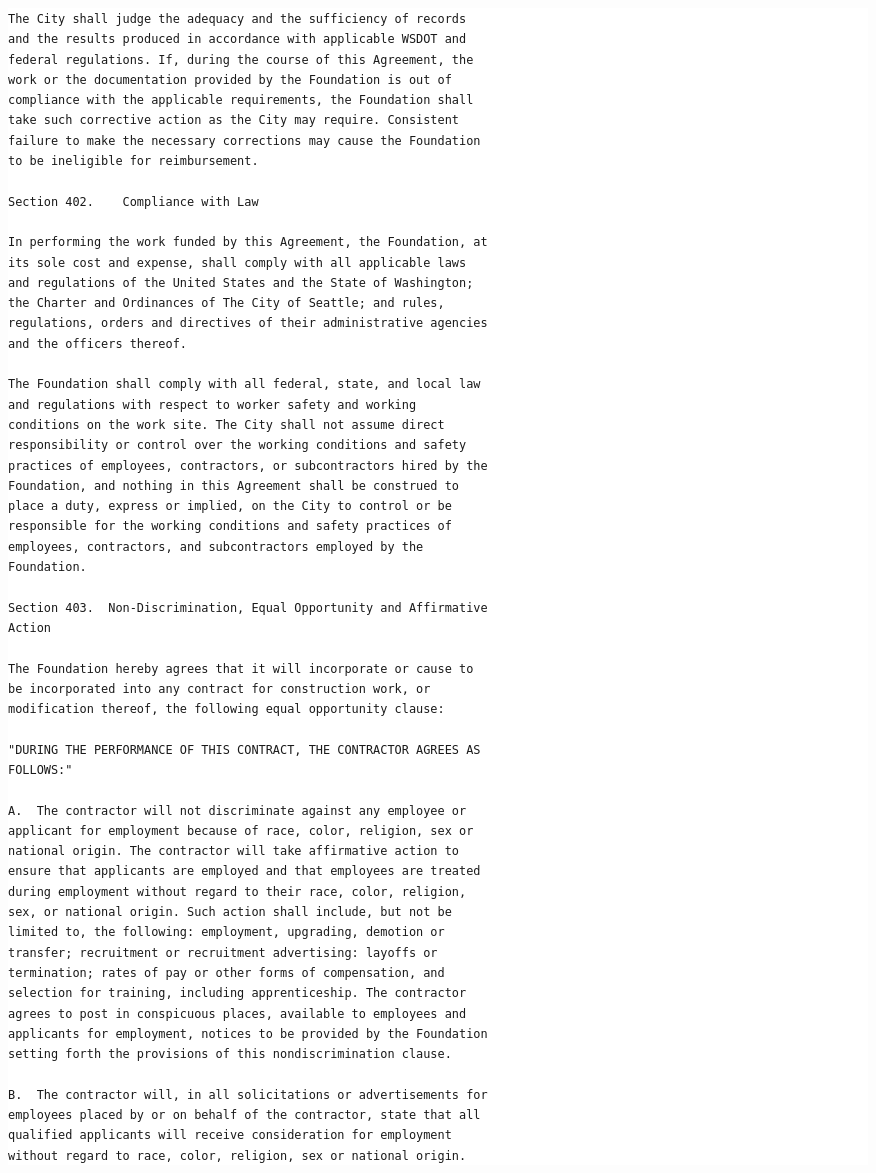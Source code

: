     The City shall judge the adequacy and the sufficiency of records  
    and the results produced in accordance with applicable WSDOT and  
    federal regulations. If, during the course of this Agreement, the  
    work or the documentation provided by the Foundation is out of  
    compliance with the applicable requirements, the Foundation shall  
    take such corrective action as the City may require. Consistent  
    failure to make the necessary corrections may cause the Foundation  
    to be ineligible for reimbursement.  
  
    Section 402.    Compliance with Law  
  
    In performing the work funded by this Agreement, the Foundation, at  
    its sole cost and expense, shall comply with all applicable laws  
    and regulations of the United States and the State of Washington;  
    the Charter and Ordinances of The City of Seattle; and rules,  
    regulations, orders and directives of their administrative agencies  
    and the officers thereof.  
  
    The Foundation shall comply with all federal, state, and local law  
    and regulations with respect to worker safety and working  
    conditions on the work site. The City shall not assume direct  
    responsibility or control over the working conditions and safety  
    practices of employees, contractors, or subcontractors hired by the  
    Foundation, and nothing in this Agreement shall be construed to  
    place a duty, express or implied, on the City to control or be  
    responsible for the working conditions and safety practices of  
    employees, contractors, and subcontractors employed by the  
    Foundation.  
  
    Section 403.  Non-Discrimination, Equal Opportunity and Affirmative  
    Action  
  
    The Foundation hereby agrees that it will incorporate or cause to  
    be incorporated into any contract for construction work, or  
    modification thereof, the following equal opportunity clause:  
  
    "DURING THE PERFORMANCE OF THIS CONTRACT, THE CONTRACTOR AGREES AS  
    FOLLOWS:"  
  
    A.  The contractor will not discriminate against any employee or  
    applicant for employment because of race, color, religion, sex or  
    national origin. The contractor will take affirmative action to  
    ensure that applicants are employed and that employees are treated  
    during employment without regard to their race, color, religion,  
    sex, or national origin. Such action shall include, but not be  
    limited to, the following: employment, upgrading, demotion or  
    transfer; recruitment or recruitment advertising: layoffs or  
    termination; rates of pay or other forms of compensation, and  
    selection for training, including apprenticeship. The contractor  
    agrees to post in conspicuous places, available to employees and  
    applicants for employment, notices to be provided by the Foundation  
    setting forth the provisions of this nondiscrimination clause.  
  
    B.  The contractor will, in all solicitations or advertisements for  
    employees placed by or on behalf of the contractor, state that all  
    qualified applicants will receive consideration for employment  
    without regard to race, color, religion, sex or national origin.  
  